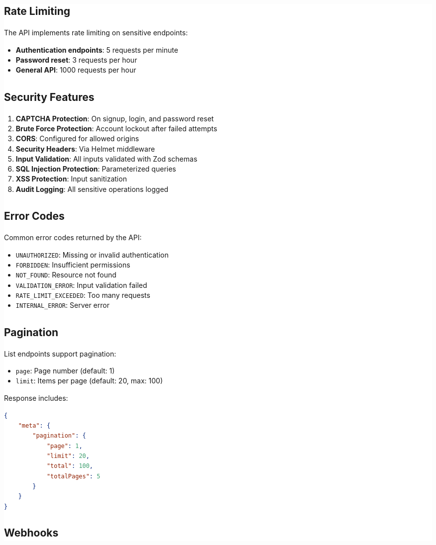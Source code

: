 ## Rate Limiting

The API implements rate limiting on sensitive endpoints:

- **Authentication endpoints**: 5 requests per minute
- **Password reset**: 3 requests per hour
- **General API**: 1000 requests per hour

## Security Features

1. **CAPTCHA Protection**: On signup, login, and password reset
2. **Brute Force Protection**: Account lockout after failed attempts
3. **CORS**: Configured for allowed origins
4. **Security Headers**: Via Helmet middleware
5. **Input Validation**: All inputs validated with Zod schemas
6. **SQL Injection Protection**: Parameterized queries
7. **XSS Protection**: Input sanitization
8. **Audit Logging**: All sensitive operations logged

## Error Codes

Common error codes returned by the API:

- `UNAUTHORIZED`: Missing or invalid authentication
- `FORBIDDEN`: Insufficient permissions
- `NOT_FOUND`: Resource not found
- `VALIDATION_ERROR`: Input validation failed
- `RATE_LIMIT_EXCEEDED`: Too many requests
- `INTERNAL_ERROR`: Server error

## Pagination

List endpoints support pagination:

- `page`: Page number (default: 1)
- `limit`: Items per page (default: 20, max: 100)

Response includes:

```json
{
	"meta": {
		"pagination": {
			"page": 1,
			"limit": 20,
			"total": 100,
			"totalPages": 5
		}
	}
}
```

## Webhooks
